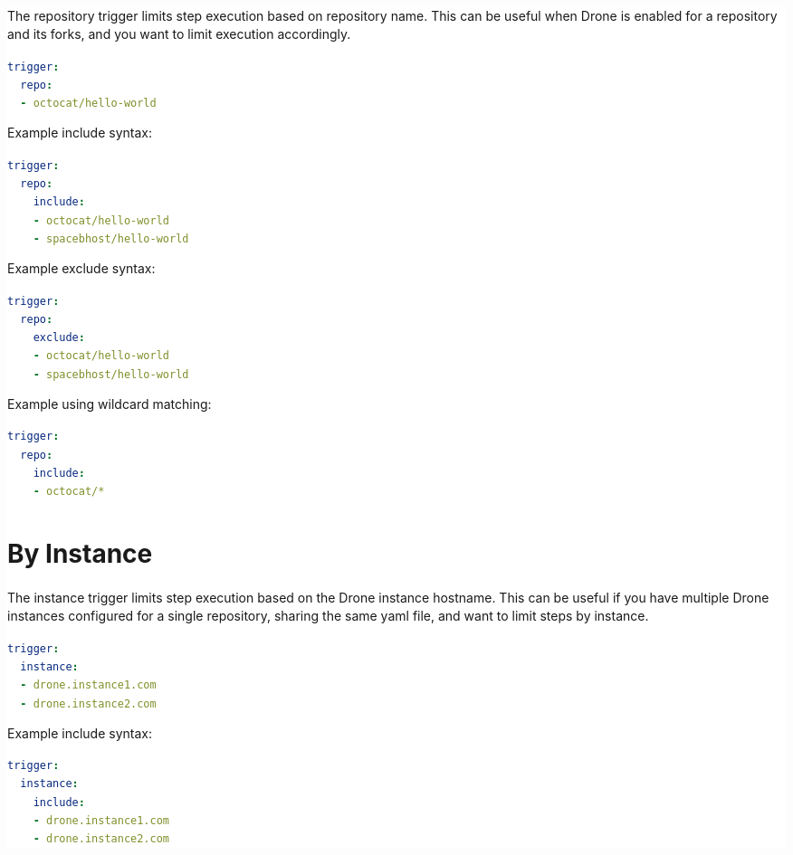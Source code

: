 The repository trigger limits step execution based on repository name. This can be useful when Drone is enabled for a repository and its forks, and you want to limit execution accordingly.

```yaml {linenos=table, linenostart=17}
trigger:
  repo:
  - octocat/hello-world
```

Example include syntax:

```yaml {linenos=table, linenostart=17}
trigger:
  repo:
    include:
    - octocat/hello-world
    - spacebhost/hello-world
```

Example exclude syntax:

```yaml {linenos=table, linenostart=17}
trigger:
  repo:
    exclude:
    - octocat/hello-world
    - spacebhost/hello-world
```

Example using wildcard matching:

```yaml {linenos=table, linenostart=17}
trigger:
  repo:
    include:
    - octocat/*
```

# By Instance

The instance trigger limits step execution based on the Drone instance hostname. This can be useful if you have multiple Drone instances configured for a single repository, sharing the same yaml file, and want to limit steps by instance.

```yaml {linenos=table, linenostart=17}
trigger:
  instance:
  - drone.instance1.com
  - drone.instance2.com
```

Example include syntax:

```yaml {linenos=table, linenostart=17}
trigger:
  instance:
    include:
    - drone.instance1.com
    - drone.instance2.com
```
